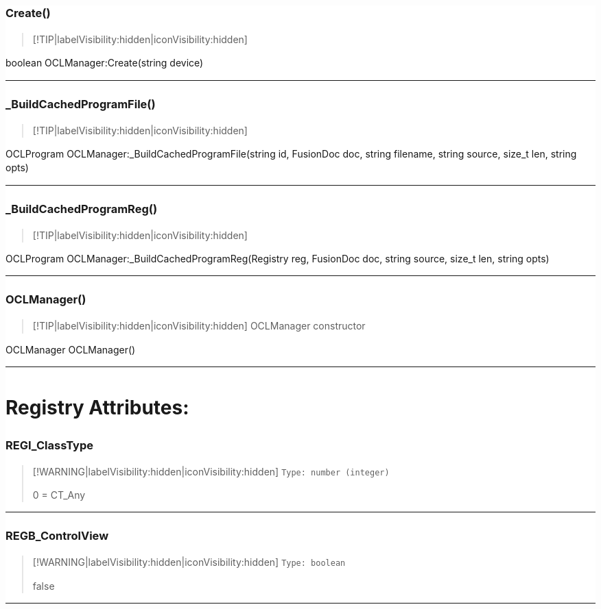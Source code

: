 ### Create()
> [!TIP|labelVisibility:hidden|iconVisibility:hidden]
> ```php
boolean OCLManager:Create(string device)
> ```
>
___

### _BuildCachedProgramFile()
> [!TIP|labelVisibility:hidden|iconVisibility:hidden]
> ```php
OCLProgram OCLManager:_BuildCachedProgramFile(string id, FusionDoc doc, string filename, string source, size_t len, string opts)
> ```
>
___

### _BuildCachedProgramReg()
> [!TIP|labelVisibility:hidden|iconVisibility:hidden]
> ```php
OCLProgram OCLManager:_BuildCachedProgramReg(Registry reg, FusionDoc doc, string source, size_t len, string opts)
> ```
>
___

### OCLManager()
> [!TIP|labelVisibility:hidden|iconVisibility:hidden]
> OCLManager constructor
>
> ```php
OCLManager OCLManager()
> ```
>
___


# Registry Attributes: 

### REGI_ClassType
> [!WARNING|labelVisibility:hidden|iconVisibility:hidden]
> `Type: number (integer)`
>
> 0 = CT_Any
>
___

### REGB_ControlView
> [!WARNING|labelVisibility:hidden|iconVisibility:hidden]
> `Type: boolean`
>
> false
>
___
